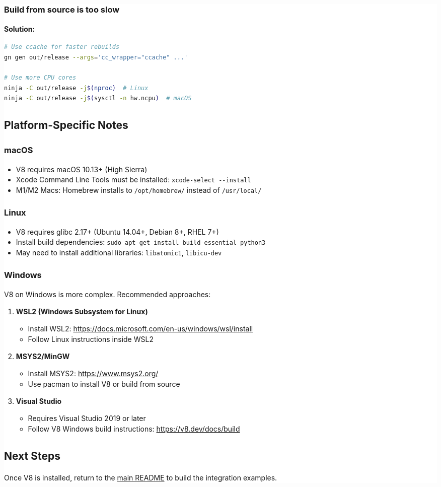 ### Build from source is too slow

**Solution:**
```bash
# Use ccache for faster rebuilds
gn gen out/release --args='cc_wrapper="ccache" ...'

# Use more CPU cores
ninja -C out/release -j$(nproc)  # Linux
ninja -C out/release -j$(sysctl -n hw.ncpu)  # macOS
```

## Platform-Specific Notes

### macOS

- V8 requires macOS 10.13+ (High Sierra)
- Xcode Command Line Tools must be installed: `xcode-select --install`
- M1/M2 Macs: Homebrew installs to `/opt/homebrew/` instead of `/usr/local/`

### Linux

- V8 requires glibc 2.17+ (Ubuntu 14.04+, Debian 8+, RHEL 7+)
- Install build dependencies: `sudo apt-get install build-essential python3`
- May need to install additional libraries: `libatomic1`, `libicu-dev`

### Windows

V8 on Windows is more complex. Recommended approaches:

1. **WSL2 (Windows Subsystem for Linux)**
   - Install WSL2: https://docs.microsoft.com/en-us/windows/wsl/install
   - Follow Linux instructions inside WSL2

2. **MSYS2/MinGW**
   - Install MSYS2: https://www.msys2.org/
   - Use pacman to install V8 or build from source

3. **Visual Studio**
   - Requires Visual Studio 2019 or later
   - Follow V8 Windows build instructions: https://v8.dev/docs/build

## Next Steps

Once V8 is installed, return to the [main README](README.md) to build the integration examples.
